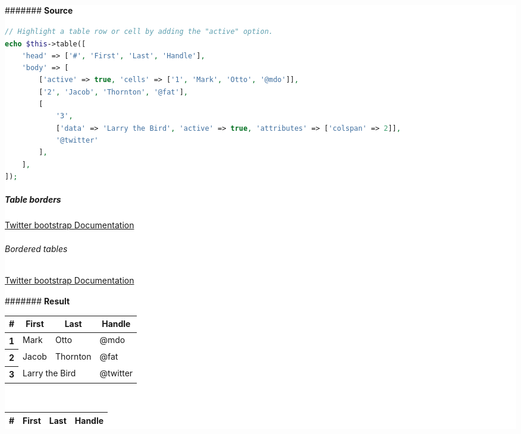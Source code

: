 ####### **Source**

```php
// Highlight a table row or cell by adding the "active" option.
echo $this->table([
    'head' => ['#', 'First', 'Last', 'Handle'],
    'body' => [
        ['active' => true, 'cells' => ['1', 'Mark', 'Otto', '@mdo']],
        ['2', 'Jacob', 'Thornton', '@fat'],
        [
            '3',
            ['data' => 'Larry the Bird', 'active' => true, 'attributes' => ['colspan' => 2]],
            '@twitter'
        ],
    ],
]);
```




##### Table borders
[Twitter bootstrap Documentation](https://getbootstrap.com/docs/5.0/content/tables/#table-borders)
###### Bordered tables
[Twitter bootstrap Documentation](https://getbootstrap.com/docs/5.0/content/tables/#bordered-tables)


####### **Result**

<table class="table&#x20;table-bordered">
    <thead>
        <tr>
            <th scope="col">#</th>
            <th scope="col">First</th>
            <th scope="col">Last</th>
            <th scope="col">Handle</th>
        </tr>
    </thead>
    <tbody>
        <tr>
            <th scope="row">1</th>
            <td>Mark</td>
            <td>Otto</td>
            <td>@mdo</td>
        </tr>
        <tr>
            <th scope="row">2</th>
            <td>Jacob</td>
            <td>Thornton</td>
            <td>@fat</td>
        </tr>
        <tr>
            <th scope="row">3</th>
            <td colspan="2">Larry the Bird</td>
            <td>@twitter</td>
        </tr>
    </tbody>
</table>
<br/>
<table class="border-primary&#x20;table&#x20;table-bordered">
    <thead>
        <tr>
            <th scope="col">#</th>
            <th scope="col">First</th>
            <th scope="col">Last</th>
            <th scope="col">Handle</th>